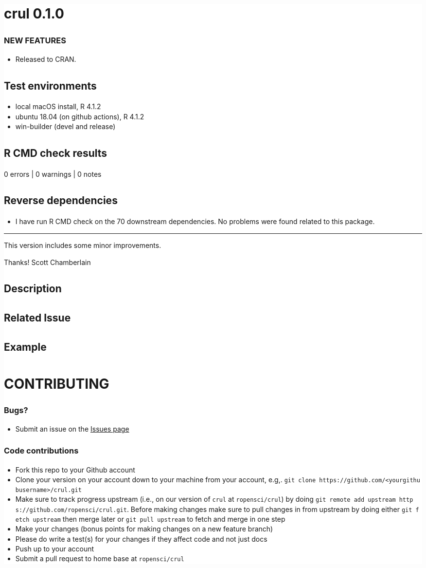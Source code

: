 




crul 0.1.0
==========

### NEW FEATURES

* Released to CRAN.
## Test environments

* local macOS install, R 4.1.2
* ubuntu 18.04 (on github actions), R 4.1.2
* win-builder (devel and release)

## R CMD check results

0 errors | 0 warnings | 0 notes

## Reverse dependencies

* I have run R CMD check on the 70 downstream dependencies. No problems were found related to this package.

---

This version includes some minor improvements.

Thanks!
Scott Chamberlain


## Description


## Related Issue


## Example



# CONTRIBUTING #

### Bugs?

* Submit an issue on the [Issues page](https://github.com/ropensci/crul/issues)

### Code contributions

* Fork this repo to your Github account
* Clone your version on your account down to your machine from your account, e.g,. `git clone https://github.com/<yourgithubusername>/crul.git`
* Make sure to track progress upstream (i.e., on our version of `crul` at `ropensci/crul`) by doing `git remote add upstream https://github.com/ropensci/crul.git`. Before making changes make sure to pull changes in from upstream by doing either `git fetch upstream` then merge later or `git pull upstream` to fetch and merge in one step
* Make your changes (bonus points for making changes on a new feature branch)
* Please do write a test(s) for your changes if they affect code and not just docs
* Push up to your account
* Submit a pull request to home base at `ropensci/crul`
